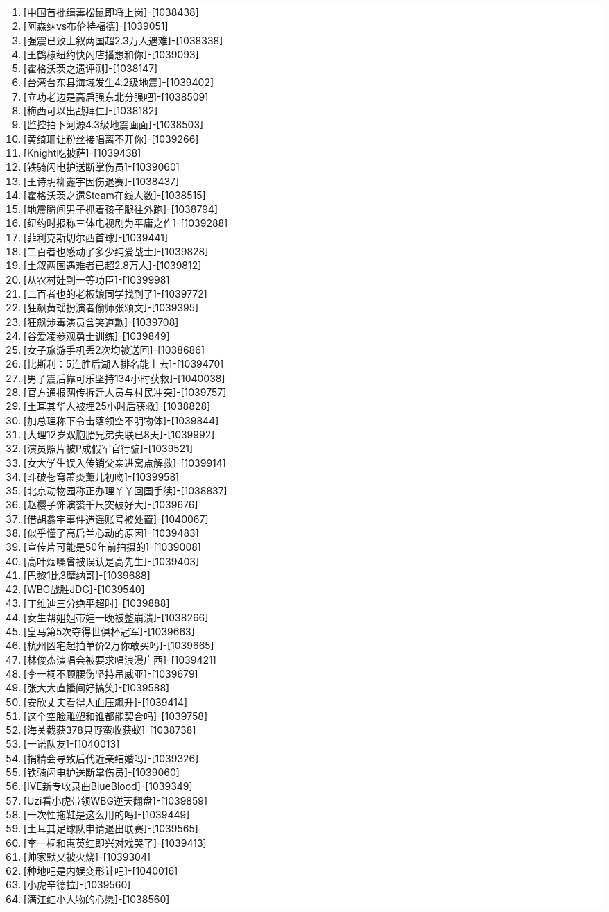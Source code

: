 1. [中国首批缉毒松鼠即将上岗]-[1038438]
1. [阿森纳vs布伦特福德]-[1039051]
1. [强震已致土叙两国超2.3万人遇难]-[1038338]
1. [王鹤棣纽约快闪店播想和你]-[1039093]
1. [霍格沃茨之遗评测]-[1038147]
1. [台湾台东县海域发生4.2级地震]-[1039402]
1. [立功老边是高启强东北分强吧]-[1038509]
1. [梅西可以出战拜仁]-[1038182]
1. [监控拍下河源4.3级地震画面]-[1038503]
1. [黄绮珊让粉丝接唱离不开你]-[1039266]
1. [Knight吃披萨]-[1039438]
1. [铁骑闪电护送断掌伤员]-[1039060]
1. [王诗玥柳鑫宇因伤退赛]-[1038437]
1. [霍格沃茨之遗Steam在线人数]-[1038515]
1. [地震瞬间男子抓着孩子腿往外跑]-[1038794]
1. [纽约时报称三体电视剧为平庸之作]-[1039288]
1. [菲利克斯切尔西首球]-[1039441]
1. [二百者也感动了多少纯爱战士]-[1039828]
1. [土叙两国遇难者已超2.8万人]-[1039812]
1. [从农村娃到一等功臣]-[1039998]
1. [二百者也的老板娘同学找到了]-[1039772]
1. [狂飙黄瑶扮演者偷师张颂文]-[1039395]
1. [狂飙涉毒演员含笑道歉]-[1039708]
1. [谷爱凌参观勇士训练]-[1039849]
1. [女子旅游手机丢2次均被送回]-[1038686]
1. [比斯利：5连胜后湖人排名能上去]-[1039470]
1. [男子震后靠可乐坚持134小时获救]-[1040038]
1. [官方通报网传拆迁人员与村民冲突]-[1039757]
1. [土耳其华人被埋25小时后获救]-[1038828]
1. [加总理称下令击落领空不明物体]-[1039844]
1. [大理12岁双胞胎兄弟失联已8天]-[1039992]
1. [演员照片被P成假军官行骗]-[1039521]
1. [女大学生误入传销父亲进窝点解救]-[1039914]
1. [斗破苍穹萧炎薰儿初吻]-[1039958]
1. [北京动物园称正办理丫丫回国手续]-[1038837]
1. [赵樱子饰演裘千尺突破好大]-[1039676]
1. [借胡鑫宇事件造谣账号被处置]-[1040067]
1. [似乎懂了高启兰心动的原因]-[1039483]
1. [宣传片可能是50年前拍摄的]-[1039008]
1. [高叶烟嗓曾被误认是高先生]-[1039403]
1. [巴黎1比3摩纳哥]-[1039688]
1. [WBG战胜JDG]-[1039540]
1. [丁维迪三分绝平超时]-[1039888]
1. [女生帮姐姐带娃一晚被整崩溃]-[1038266]
1. [皇马第5次夺得世俱杯冠军]-[1039663]
1. [杭州凶宅起拍单价2万你敢买吗]-[1039665]
1. [林俊杰演唱会被要求唱浪漫广西]-[1039421]
1. [李一桐不顾腰伤坚持吊威亚]-[1039679]
1. [张大大直播间好搞笑]-[1039588]
1. [安欣丈夫看得人血压飙升]-[1039414]
1. [这个空脸雕塑和谁都能契合吗]-[1039758]
1. [海关截获378只野蛮收获蚁]-[1038738]
1. [一诺队友]-[1040013]
1. [捐精会导致后代近亲结婚吗]-[1039326]
1. [铁骑闪电护送断掌伤员]-[1039060]
1. [IVE新专收录曲BlueBlood]-[1039349]
1. [Uzi看小虎带领WBG逆天翻盘]-[1039859]
1. [一次性拖鞋是这么用的吗]-[1039449]
1. [土耳其足球队申请退出联赛]-[1039565]
1. [李一桐和惠英红即兴对戏哭了]-[1039413]
1. [帅家默又被火烧]-[1039304]
1. [种地吧是内娱变形计吧]-[1040016]
1. [小虎辛德拉]-[1039560]
1. [满江红小人物的心愿]-[1038560]